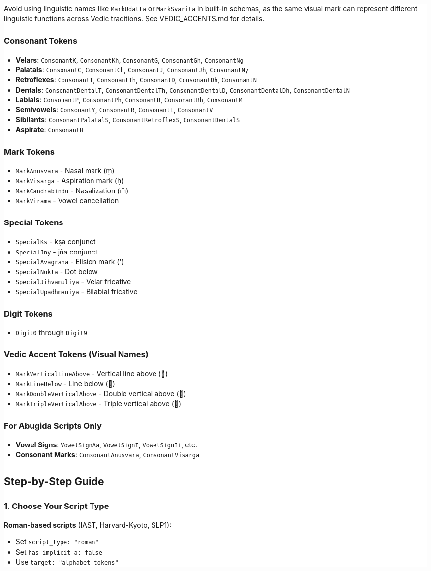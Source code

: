 Avoid using linguistic names like `MarkUdatta` or `MarkSvarita` in built-in schemas, as the same visual mark can represent different linguistic functions across Vedic traditions. See [VEDIC_ACCENTS.md](VEDIC_ACCENTS.md) for details.

### Consonant Tokens
- **Velars**: `ConsonantK`, `ConsonantKh`, `ConsonantG`, `ConsonantGh`, `ConsonantNg`
- **Palatals**: `ConsonantC`, `ConsonantCh`, `ConsonantJ`, `ConsonantJh`, `ConsonantNy`
- **Retroflexes**: `ConsonantT`, `ConsonantTh`, `ConsonantD`, `ConsonantDh`, `ConsonantN`
- **Dentals**: `ConsonantDentalT`, `ConsonantDentalTh`, `ConsonantDentalD`, `ConsonantDentalDh`, `ConsonantDentalN`
- **Labials**: `ConsonantP`, `ConsonantPh`, `ConsonantB`, `ConsonantBh`, `ConsonantM`
- **Semivowels**: `ConsonantY`, `ConsonantR`, `ConsonantL`, `ConsonantV`
- **Sibilants**: `ConsonantPalatalS`, `ConsonantRetroflexS`, `ConsonantDentalS`
- **Aspirate**: `ConsonantH`

### Mark Tokens
- `MarkAnusvara` - Nasal mark (ṃ)
- `MarkVisarga` - Aspiration mark (ḥ)
- `MarkCandrabindu` - Nasalization (m̐)
- `MarkVirama` - Vowel cancellation

### Special Tokens
- `SpecialKs` - kṣa conjunct
- `SpecialJny` - jña conjunct
- `SpecialAvagraha` - Elision mark (')
- `SpecialNukta` - Dot below
- `SpecialJihvamuliya` - Velar fricative
- `SpecialUpadhmaniya` - Bilabial fricative

### Digit Tokens
- `Digit0` through `Digit9`

### Vedic Accent Tokens (Visual Names)
- `MarkVerticalLineAbove` - Vertical line above (॑)
- `MarkLineBelow` - Line below (॒)
- `MarkDoubleVerticalAbove` - Double vertical above (᳚)
- `MarkTripleVerticalAbove` - Triple vertical above (᳛)

### For Abugida Scripts Only
- **Vowel Signs**: `VowelSignAa`, `VowelSignI`, `VowelSignIi`, etc.
- **Consonant Marks**: `ConsonantAnusvara`, `ConsonantVisarga`

## Step-by-Step Guide

### 1. Choose Your Script Type

**Roman-based scripts** (IAST, Harvard-Kyoto, SLP1):
- Set `script_type: "roman"`
- Set `has_implicit_a: false`
- Use `target: "alphabet_tokens"`
